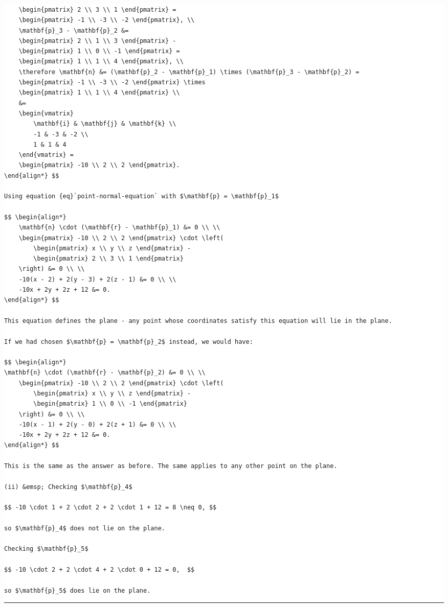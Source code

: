 ```{prf:example}
    \begin{pmatrix} 2 \\ 3 \\ 1 \end{pmatrix} =
    \begin{pmatrix} -1 \\ -3 \\ -2 \end{pmatrix}, \\
    \mathbf{p}_3 - \mathbf{p}_2 &=
    \begin{pmatrix} 2 \\ 1 \\ 3 \end{pmatrix} -
    \begin{pmatrix} 1 \\ 0 \\ -1 \end{pmatrix} =
    \begin{pmatrix} 1 \\ 1 \\ 4 \end{pmatrix}, \\
    \therefore \mathbf{n} &= (\mathbf{p}_2 - \mathbf{p}_1) \times (\mathbf{p}_3 - \mathbf{p}_2) =
    \begin{pmatrix} -1 \\ -3 \\ -2 \end{pmatrix} \times
    \begin{pmatrix} 1 \\ 1 \\ 4 \end{pmatrix} \\
    &=
    \begin{vmatrix}
        \mathbf{i} & \mathbf{j} & \mathbf{k} \\
        -1 & -3 & -2 \\
        1 & 1 & 4
    \end{vmatrix} =
    \begin{pmatrix} -10 \\ 2 \\ 2 \end{pmatrix}.
\end{align*} $$

Using equation {eq}`point-normal-equation` with $\mathbf{p} = \mathbf{p}_1$

$$ \begin{align*}
    \mathbf{n} \cdot (\mathbf{r} - \mathbf{p}_1) &= 0 \\ \\
    \begin{pmatrix} -10 \\ 2 \\ 2 \end{pmatrix} \cdot \left(
        \begin{pmatrix} x \\ y \\ z \end{pmatrix} -
        \begin{pmatrix} 2 \\ 3 \\ 1 \end{pmatrix}
    \right) &= 0 \\ \\
    -10(x - 2) + 2(y - 3) + 2(z - 1) &= 0 \\ \\
    -10x + 2y + 2z + 12 &= 0.
\end{align*} $$

This equation defines the plane - any point whose coordinates satisfy this equation will lie in the plane.

If we had chosen $\mathbf{p} = \mathbf{p}_2$ instead, we would have:

$$ \begin{align*}
\mathbf{n} \cdot (\mathbf{r} - \mathbf{p}_2) &= 0 \\ \\
    \begin{pmatrix} -10 \\ 2 \\ 2 \end{pmatrix} \cdot \left(
        \begin{pmatrix} x \\ y \\ z \end{pmatrix} -
        \begin{pmatrix} 1 \\ 0 \\ -1 \end{pmatrix}
    \right) &= 0 \\ \\
    -10(x - 1) + 2(y - 0) + 2(z + 1) &= 0 \\ \\
    -10x + 2y + 2z + 12 &= 0.
\end{align*} $$

This is the same as the answer as before. The same applies to any other point on the plane.

(ii) &emsp; Checking $\mathbf{p}_4$

$$ -10 \cdot 1 + 2 \cdot 2 + 2 \cdot 1 + 12 = 8 \neq 0, $$

so $\mathbf{p}_4$ does not lie on the plane.

Checking $\mathbf{p}_5$

$$ -10 \cdot 2 + 2 \cdot 4 + 2 \cdot 0 + 12 = 0,  $$

so $\mathbf{p}_5$ does lie on the plane.
```

---